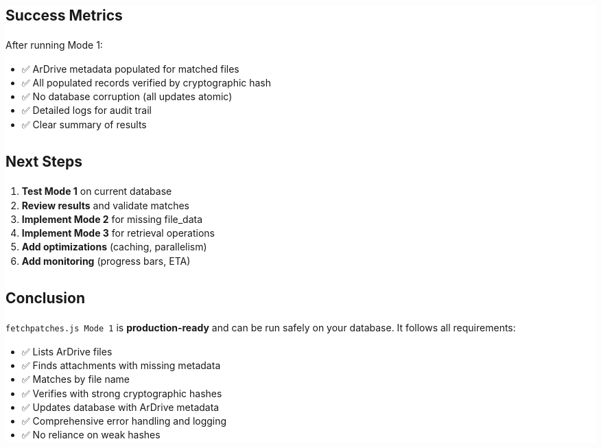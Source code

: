## Success Metrics

After running Mode 1:
- ✅ ArDrive metadata populated for matched files
- ✅ All populated records verified by cryptographic hash
- ✅ No database corruption (all updates atomic)
- ✅ Detailed logs for audit trail
- ✅ Clear summary of results

## Next Steps

1. **Test Mode 1** on current database
2. **Review results** and validate matches
3. **Implement Mode 2** for missing file_data
4. **Implement Mode 3** for retrieval operations
5. **Add optimizations** (caching, parallelism)
6. **Add monitoring** (progress bars, ETA)

## Conclusion

`fetchpatches.js Mode 1` is **production-ready** and can be run safely on your database. It follows all requirements:
- ✅ Lists ArDrive files
- ✅ Finds attachments with missing metadata
- ✅ Matches by file name
- ✅ Verifies with strong cryptographic hashes
- ✅ Updates database with ArDrive metadata
- ✅ Comprehensive error handling and logging
- ✅ No reliance on weak hashes

